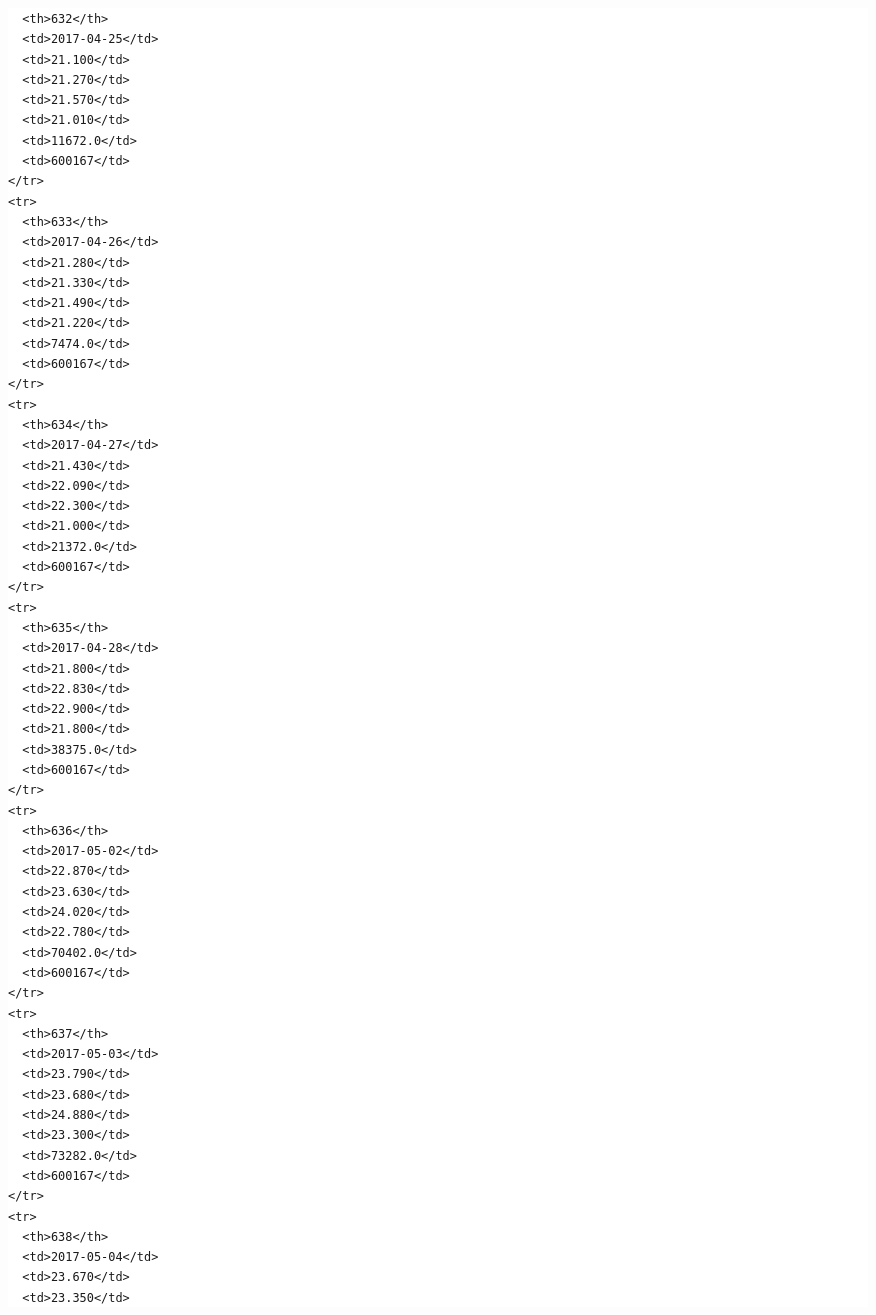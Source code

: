       <th>632</th>
      <td>2017-04-25</td>
      <td>21.100</td>
      <td>21.270</td>
      <td>21.570</td>
      <td>21.010</td>
      <td>11672.0</td>
      <td>600167</td>
    </tr>
    <tr>
      <th>633</th>
      <td>2017-04-26</td>
      <td>21.280</td>
      <td>21.330</td>
      <td>21.490</td>
      <td>21.220</td>
      <td>7474.0</td>
      <td>600167</td>
    </tr>
    <tr>
      <th>634</th>
      <td>2017-04-27</td>
      <td>21.430</td>
      <td>22.090</td>
      <td>22.300</td>
      <td>21.000</td>
      <td>21372.0</td>
      <td>600167</td>
    </tr>
    <tr>
      <th>635</th>
      <td>2017-04-28</td>
      <td>21.800</td>
      <td>22.830</td>
      <td>22.900</td>
      <td>21.800</td>
      <td>38375.0</td>
      <td>600167</td>
    </tr>
    <tr>
      <th>636</th>
      <td>2017-05-02</td>
      <td>22.870</td>
      <td>23.630</td>
      <td>24.020</td>
      <td>22.780</td>
      <td>70402.0</td>
      <td>600167</td>
    </tr>
    <tr>
      <th>637</th>
      <td>2017-05-03</td>
      <td>23.790</td>
      <td>23.680</td>
      <td>24.880</td>
      <td>23.300</td>
      <td>73282.0</td>
      <td>600167</td>
    </tr>
    <tr>
      <th>638</th>
      <td>2017-05-04</td>
      <td>23.670</td>
      <td>23.350</td>